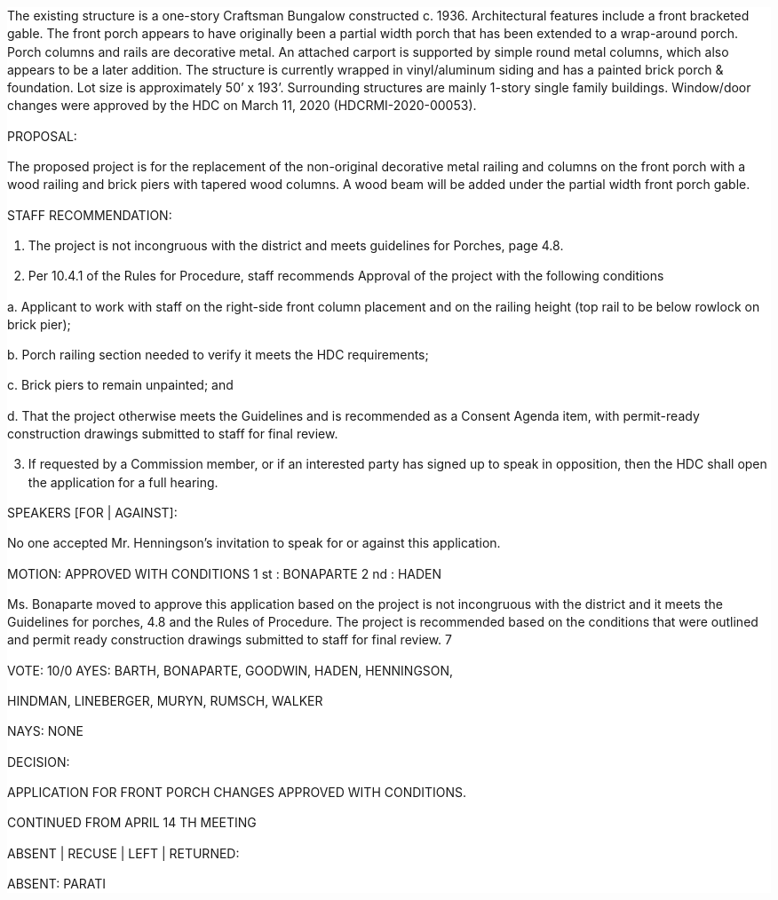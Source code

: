 The existing structure is a one-story Craftsman Bungalow constructed c. 1936. Architectural features include a front bracketed gable. The front porch appears to have originally been a partial width porch that has been extended to a wrap-around porch. Porch columns and rails are decorative metal. An attached carport is supported by simple round metal columns, which also appears to be a later addition. The structure is currently wrapped in vinyl/aluminum siding and has a painted brick porch & foundation. Lot size is approximately 50’ x 193’. Surrounding structures are mainly 1-story single family buildings. Window/door changes were approved by the HDC on March 11, 2020 (HDCRMI-2020-00053). 

PROPOSAL: 

The proposed project is for the replacement of the non-original decorative metal railing and columns on the front porch with a wood railing and brick piers with tapered wood columns. A wood beam will be added under the partial width front porch gable. 

STAFF RECOMMENDATION: 

1. The project is not incongruous with the district and meets guidelines for Porches, page 4.8. 

2. Per 10.4.1 of the Rules for Procedure, staff recommends Approval of the project with the following conditions 

a. Applicant to work with staff on the right-side front column placement and on the railing height (top rail to be below rowlock on brick pier); 

b. Porch railing section needed to verify it meets the HDC requirements; 

c. Brick piers to remain unpainted; and 

d. That the project otherwise meets the Guidelines and is recommended as a Consent Agenda item, with permit-ready construction drawings submitted to staff for final review. 

3. If requested by a Commission member, or if an interested party has signed up to speak in opposition, then the HDC shall open the application for a full hearing. 

SPEAKERS [FOR | AGAINST]: 

No one accepted Mr. Henningson’s invitation to speak for or against this application. 

MOTION: APPROVED WITH CONDITIONS 1 st : BONAPARTE 2 nd : HADEN 

Ms. Bonaparte moved to approve this application based on the project is not incongruous with the district and it meets the Guidelines for porches, 4.8 and the Rules of Procedure. The project is recommended based on the conditions that were outlined and permit ready construction drawings submitted to staff for final review. 7

VOTE: 10/0 AYES: BARTH, BONAPARTE, GOODWIN, HADEN, HENNINGSON, 

HINDMAN, LINEBERGER, MURYN, RUMSCH, WALKER 

NAYS: NONE 

DECISION: 

APPLICATION FOR FRONT PORCH CHANGES APPROVED WITH CONDITIONS. 

CONTINUED FROM APRIL 14 TH MEETING 

ABSENT | RECUSE | LEFT | RETURNED: 

ABSENT: PARATI 
